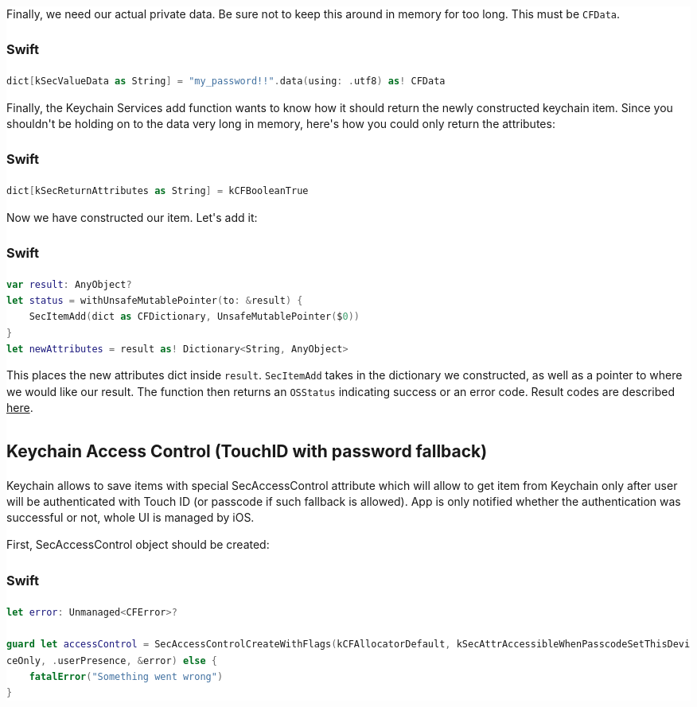 Finally, we need our actual private data. Be sure not to keep this around in memory for too long. This must be `CFData`.

### Swift

```swift
dict[kSecValueData as String] = "my_password!!".data(using: .utf8) as! CFData

```

Finally, the Keychain Services add function wants to know how it should return the newly constructed keychain item. Since you shouldn't be holding on to the data very long in memory, here's how you could only return the attributes:

### Swift

```swift
dict[kSecReturnAttributes as String] = kCFBooleanTrue

```

Now we have constructed our item. Let's add it:

### Swift

```swift
var result: AnyObject?
let status = withUnsafeMutablePointer(to: &result) {
    SecItemAdd(dict as CFDictionary, UnsafeMutablePointer($0))
}
let newAttributes = result as! Dictionary<String, AnyObject>

```

This places the new attributes dict inside `result`. `SecItemAdd` takes in the dictionary we constructed, as well as a pointer to where we would like our result. The function then returns an `OSStatus` indicating success or an error code. Result codes are described [here](https://developer.apple.com/reference/security/1658642-keychain_services#1662444).



## Keychain Access Control (TouchID with password fallback)


Keychain allows to save items with special SecAccessControl attribute which will allow to get item from Keychain only after user will be authenticated with Touch ID (or passcode if such fallback is allowed). App is only notified whether the authentication was successful or not, whole UI is managed by iOS.

First, SecAccessControl object should be created:

### Swift

```swift
let error: Unmanaged<CFError>?

guard let accessControl = SecAccessControlCreateWithFlags(kCFAllocatorDefault, kSecAttrAccessibleWhenPasscodeSetThisDeviceOnly, .userPresence, &error) else {
    fatalError("Something went wrong")
}

```
